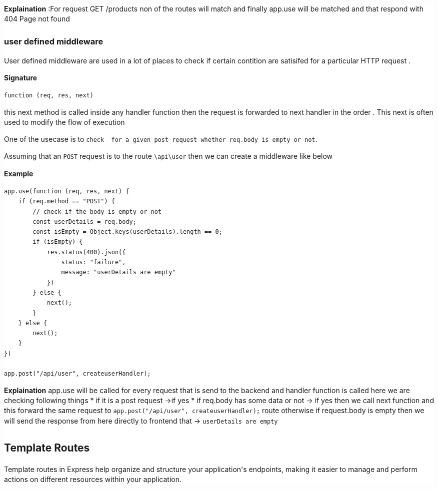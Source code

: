 
**Explaination** :For request  GET /products non of the routes will match and finally app.use will be matched and that respond with 404 Page not found
### user defined middleware 
User defined middleware are used in a lot of places to check if certain contition are satisifed for a particular HTTP request . 

**Signature** 
```
function (req, res, next)
```
this next method is called inside any handler function then the request is forwarded to next handler in the order . This next is often used to modify the flow of execution 

One of the usecase is to `check  for a given post request whether req.body is empty or not`.

Assuming that an `POST` request is 
to the route `\api\user` then we can create a middleware like below 

**Example**
```javascript=
app.use(function (req, res, next) {
    if (req.method == "POST") {
        // check if the body is empty or not 
        const userDetails = req.body;
        const isEmpty = Object.keys(userDetails).length == 0;
        if (isEmpty) {
            res.status(400).json({
                status: "failure",
                message: "userDetails are empty"
            })
        } else {
            next();
        }
    } else {
        next();
    }
})

app.post("/api/user", createuserHandler);
```

**Explaination**
app.use will be called for every request that is send to the backend and handler function is called 
here we are checking following things
    * if it is a post request ->if yes
    * if req.body has some data or not -> if yes
then we call next function and this forward the same request  to `app.post("/api/user", createuserHandler);`  route otherwise if request.body is  empty then we will send the response from here directly to frontend that -> `userDetails are empty` 
    



## Template Routes
Template routes in Express help organize and structure your application's endpoints, making it easier to manage and perform actions on different resources within your application.
